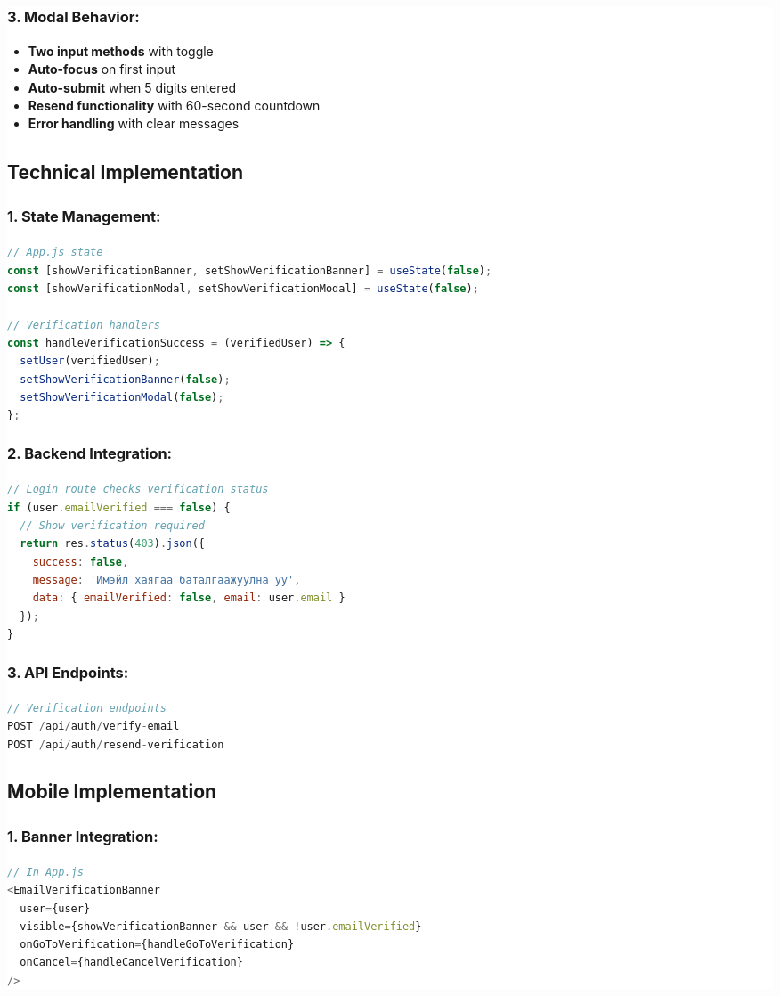 ### **3. Modal Behavior:**
- **Two input methods** with toggle
- **Auto-focus** on first input
- **Auto-submit** when 5 digits entered
- **Resend functionality** with 60-second countdown
- **Error handling** with clear messages

## Technical Implementation

### **1. State Management:**
```javascript
// App.js state
const [showVerificationBanner, setShowVerificationBanner] = useState(false);
const [showVerificationModal, setShowVerificationModal] = useState(false);

// Verification handlers
const handleVerificationSuccess = (verifiedUser) => {
  setUser(verifiedUser);
  setShowVerificationBanner(false);
  setShowVerificationModal(false);
};
```

### **2. Backend Integration:**
```javascript
// Login route checks verification status
if (user.emailVerified === false) {
  // Show verification required
  return res.status(403).json({
    success: false,
    message: 'Имэйл хаягаа баталгаажуулна уу',
    data: { emailVerified: false, email: user.email }
  });
}
```

### **3. API Endpoints:**
```javascript
// Verification endpoints
POST /api/auth/verify-email
POST /api/auth/resend-verification
```

## Mobile Implementation

### **1. Banner Integration:**
```javascript
// In App.js
<EmailVerificationBanner
  user={user}
  visible={showVerificationBanner && user && !user.emailVerified}
  onGoToVerification={handleGoToVerification}
  onCancel={handleCancelVerification}
/>
```
